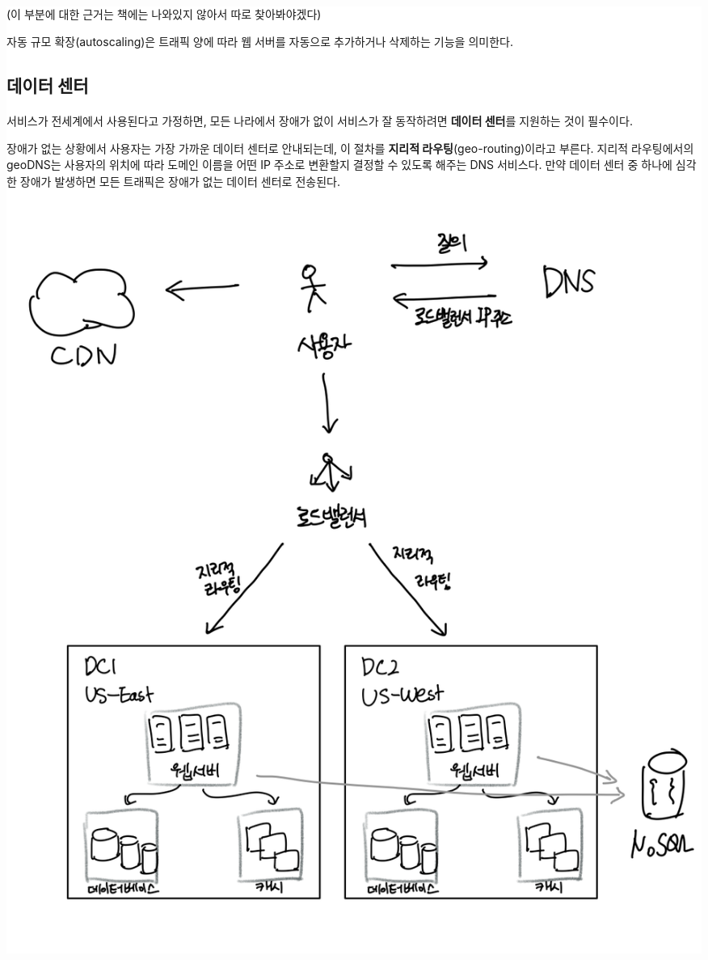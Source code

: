 (이 부분에 대한 근거는 책에는 나와있지 않아서 따로 찾아봐야겠다)

자동 규모 확장(autoscaling)은 트래픽 양에 따라 웹 서버를 자동으로 추가하거나 삭제하는 기능을 의미한다.

## 데이터 센터

서비스가 전세계에서 사용된다고 가정하면, 모든 나라에서 장애가 없이 서비스가 잘 동작하려면 **데이터 센터**를 지원하는 것이 필수이다.

장애가 없는 상황에서 사용자는 가장 가까운 데이터 센터로 안내되는데, 이 절차를 **지리적 라우팅**(geo-routing)이라고 부른다. 지리적 라우팅에서의 geoDNS는 사용자의 위치에 따라 도메인 이름을 어떤 IP 주소로 변환할지 결정할 수 있도록 해주는 DNS 서비스다. 만약 데이터 센터 중 하나에 심각한 장애가 발생하면 모든 트래픽은 장애가 없는 데이터 센터로 전송된다.

![](/book/System-Design-Interview/img/system-design-1-8.png)
